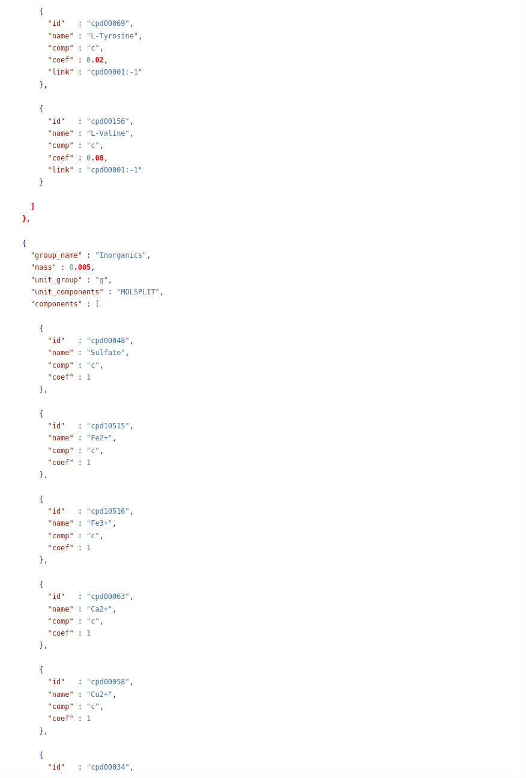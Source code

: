 ```json
        {
          "id"   : "cpd00069",
          "name" : "L-Tyrosine",
          "comp" : "c",
          "coef" : 0.02,
          "link" : "cpd00001:-1"
        },          
        
        {
          "id"   : "cpd00156",
          "name" : "L-Valine",
          "comp" : "c",
          "coef" : 0.08,
          "link" : "cpd00001:-1"
        }    
        
      ]
    },
    
    {
      "group_name" : "Inorganics",
      "mass" : 0.005,
      "unit_group" : "g",
      "unit_components" : "MOLSPLIT",
      "components" : [
        
        {
          "id"   : "cpd00048",
          "name" : "Sulfate",
          "comp" : "c",
          "coef" : 1
        },
        
        {
          "id"   : "cpd10515",
          "name" : "Fe2+",
          "comp" : "c",
          "coef" : 1
        },
        
        {
          "id"   : "cpd10516",
          "name" : "Fe3+",
          "comp" : "c",
          "coef" : 1
        },
        
        {
          "id"   : "cpd00063",
          "name" : "Ca2+",
          "comp" : "c",
          "coef" : 1
        },
        
        {
          "id"   : "cpd00058",
          "name" : "Cu2+",
          "comp" : "c",
          "coef" : 1
        },
        
        {
          "id"   : "cpd00034",
```